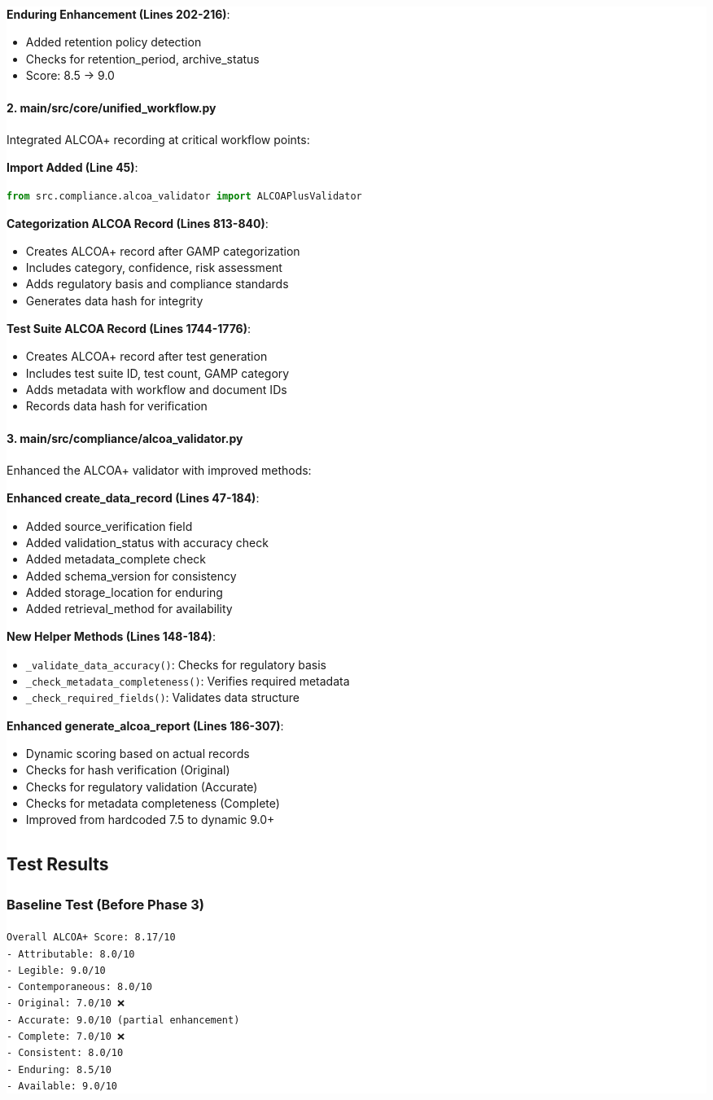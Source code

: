 **Enduring Enhancement (Lines 202-216)**:
- Added retention policy detection
- Checks for retention_period, archive_status
- Score: 8.5 → 9.0

#### 2. main/src/core/unified_workflow.py
Integrated ALCOA+ recording at critical workflow points:

**Import Added (Line 45)**:
```python
from src.compliance.alcoa_validator import ALCOAPlusValidator
```

**Categorization ALCOA Record (Lines 813-840)**:
- Creates ALCOA+ record after GAMP categorization
- Includes category, confidence, risk assessment
- Adds regulatory basis and compliance standards
- Generates data hash for integrity

**Test Suite ALCOA Record (Lines 1744-1776)**:
- Creates ALCOA+ record after test generation
- Includes test suite ID, test count, GAMP category
- Adds metadata with workflow and document IDs
- Records data hash for verification

#### 3. main/src/compliance/alcoa_validator.py
Enhanced the ALCOA+ validator with improved methods:

**Enhanced create_data_record (Lines 47-184)**:
- Added source_verification field
- Added validation_status with accuracy check
- Added metadata_complete check
- Added schema_version for consistency
- Added storage_location for enduring
- Added retrieval_method for availability

**New Helper Methods (Lines 148-184)**:
- `_validate_data_accuracy()`: Checks for regulatory basis
- `_check_metadata_completeness()`: Verifies required metadata
- `_check_required_fields()`: Validates data structure

**Enhanced generate_alcoa_report (Lines 186-307)**:
- Dynamic scoring based on actual records
- Checks for hash verification (Original)
- Checks for regulatory validation (Accurate)
- Checks for metadata completeness (Complete)
- Improved from hardcoded 7.5 to dynamic 9.0+

## Test Results

### Baseline Test (Before Phase 3)
```
Overall ALCOA+ Score: 8.17/10
- Attributable: 8.0/10
- Legible: 9.0/10
- Contemporaneous: 8.0/10
- Original: 7.0/10 ❌
- Accurate: 9.0/10 (partial enhancement)
- Complete: 7.0/10 ❌
- Consistent: 8.0/10
- Enduring: 8.5/10
- Available: 9.0/10
```
